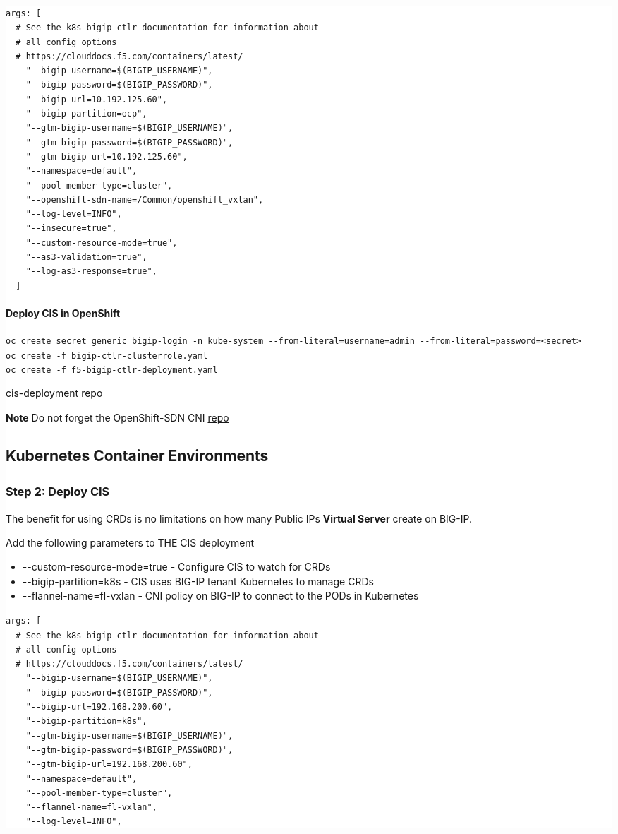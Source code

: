 ```
args: [
  # See the k8s-bigip-ctlr documentation for information about
  # all config options
  # https://clouddocs.f5.com/containers/latest/
    "--bigip-username=$(BIGIP_USERNAME)",
    "--bigip-password=$(BIGIP_PASSWORD)",
    "--bigip-url=10.192.125.60",
    "--bigip-partition=ocp",
    "--gtm-bigip-username=$(BIGIP_USERNAME)",
    "--gtm-bigip-password=$(BIGIP_PASSWORD)",
    "--gtm-bigip-url=10.192.125.60",
    "--namespace=default",
    "--pool-member-type=cluster",
    "--openshift-sdn-name=/Common/openshift_vxlan",
    "--log-level=INFO",
    "--insecure=true",
    "--custom-resource-mode=true",
    "--as3-validation=true",
    "--log-as3-response=true",
  ]
```

#### Deploy CIS in OpenShift

```
oc create secret generic bigip-login -n kube-system --from-literal=username=admin --from-literal=password=<secret>
oc create -f bigip-ctlr-clusterrole.yaml
oc create -f f5-bigip-ctlr-deployment.yaml
```

cis-deployment [repo](https://github.com/f5devcentral/f5-cis-docs/tree/main/user_guides/multi-deployment/ocp/cis/cis-deployment)

**Note** Do not forget the OpenShift-SDN CNI [repo](https://github.com/f5devcentral/f5-cis-docs/blob/main/user_guides/multi-deployment/ocp/cni/f5-openshift-hostsubnet-01.yaml)

## Kubernetes Container Environments

### Step 2: Deploy CIS

The benefit for using CRDs is no limitations on how many Public IPs **Virtual Server** create on BIG-IP.

Add the following parameters to THE CIS deployment

* --custom-resource-mode=true - Configure CIS to watch for CRDs
* --bigip-partition=k8s - CIS uses BIG-IP tenant Kubernetes to manage CRDs
* --flannel-name=fl-vxlan - CNI policy on BIG-IP to connect to the PODs in Kubernetes

```
args: [
  # See the k8s-bigip-ctlr documentation for information about
  # all config options
  # https://clouddocs.f5.com/containers/latest/
    "--bigip-username=$(BIGIP_USERNAME)",
    "--bigip-password=$(BIGIP_PASSWORD)",
    "--bigip-url=192.168.200.60",
    "--bigip-partition=k8s",
    "--gtm-bigip-username=$(BIGIP_USERNAME)",
    "--gtm-bigip-password=$(BIGIP_PASSWORD)",
    "--gtm-bigip-url=192.168.200.60",
    "--namespace=default",
    "--pool-member-type=cluster",
    "--flannel-name=fl-vxlan",
    "--log-level=INFO",
```